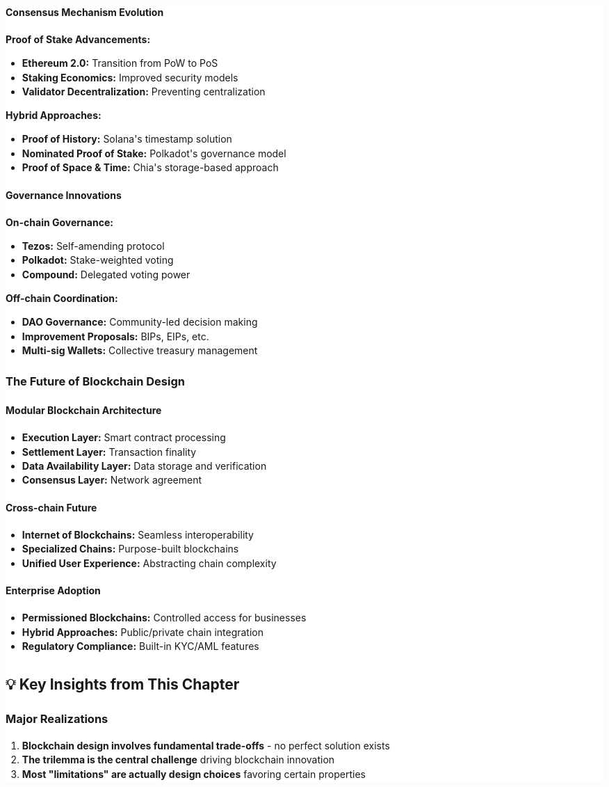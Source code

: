 #### Consensus Mechanism Evolution

**Proof of Stake Advancements:**

- **Ethereum 2.0:** Transition from PoW to PoS
- **Staking Economics:** Improved security models
- **Validator Decentralization:** Preventing centralization

**Hybrid Approaches:**

- **Proof of History:** Solana's timestamp solution
- **Nominated Proof of Stake:** Polkadot's governance model
- **Proof of Space & Time:** Chia's storage-based approach

#### Governance Innovations

**On-chain Governance:**

- **Tezos:** Self-amending protocol
- **Polkadot:** Stake-weighted voting
- **Compound:** Delegated voting power

**Off-chain Coordination:**

- **DAO Governance:** Community-led decision making
- **Improvement Proposals:** BIPs, EIPs, etc.
- **Multi-sig Wallets:** Collective treasury management

### The Future of Blockchain Design

#### Modular Blockchain Architecture

- **Execution Layer:** Smart contract processing
- **Settlement Layer:** Transaction finality
- **Data Availability Layer:** Data storage and verification
- **Consensus Layer:** Network agreement

#### Cross-chain Future

- **Internet of Blockchains:** Seamless interoperability
- **Specialized Chains:** Purpose-built blockchains
- **Unified User Experience:** Abstracting chain complexity

#### Enterprise Adoption

- **Permissioned Blockchains:** Controlled access for businesses
- **Hybrid Approaches:** Public/private chain integration
- **Regulatory Compliance:** Built-in KYC/AML features

## 💡 Key Insights from This Chapter

### Major Realizations

1. **Blockchain design involves fundamental trade-offs** - no perfect solution exists
2. **The trilemma is the central challenge** driving blockchain innovation
3. **Most "limitations" are actually design choices** favoring certain properties
